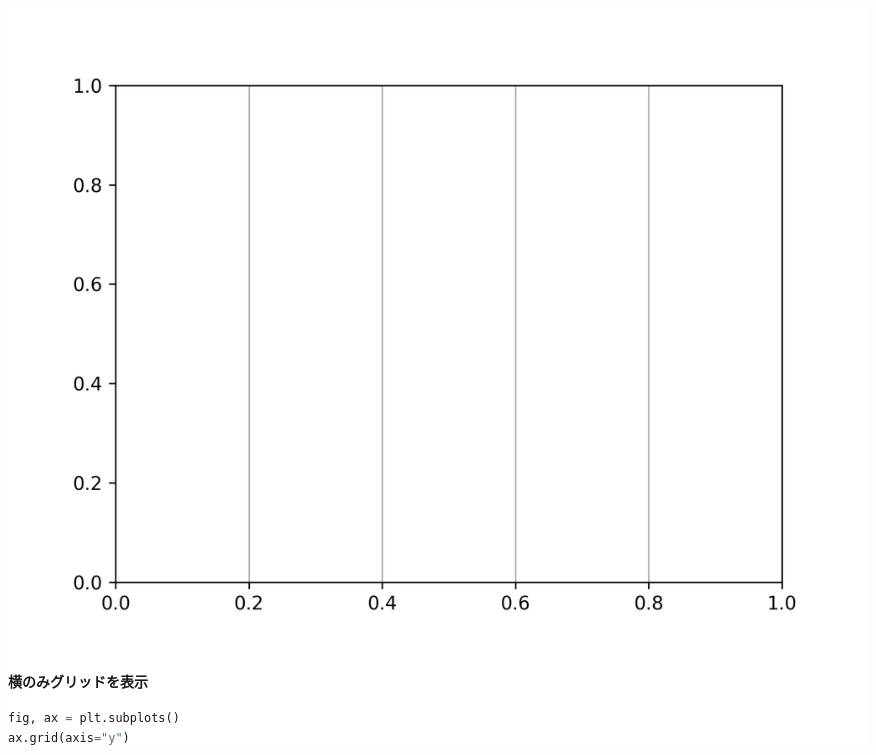 ![](/assets/img/pyplot/014.png)

**横のみグリッドを表示**

```py
fig, ax = plt.subplots()
ax.grid(axis="y")
```
